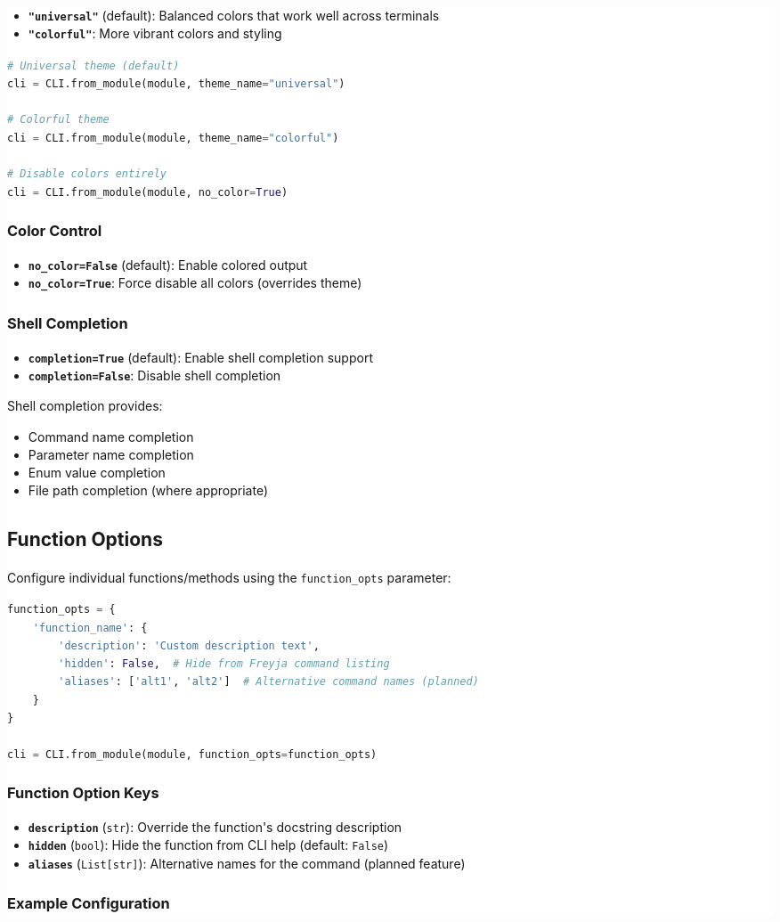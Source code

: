 - **`"universal"`** (default): Balanced colors that work well across terminals
- **`"colorful"`**: More vibrant colors and styling

```python
# Universal theme (default)
cli = CLI.from_module(module, theme_name="universal")

# Colorful theme
cli = CLI.from_module(module, theme_name="colorful")

# Disable colors entirely
cli = CLI.from_module(module, no_color=True)
```

### Color Control

- **`no_color=False`** (default): Enable colored output
- **`no_color=True`**: Force disable all colors (overrides theme)

### Shell Completion

- **`completion=True`** (default): Enable shell completion support
- **`completion=False`**: Disable shell completion

Shell completion provides:
- Command name completion
- Parameter name completion  
- Enum value completion
- File path completion (where appropriate)

## Function Options

Configure individual functions/methods using the `function_opts` parameter:

```python
function_opts = {
    'function_name': {
        'description': 'Custom description text',
        'hidden': False,  # Hide from Freyja command listing
        'aliases': ['alt1', 'alt2']  # Alternative command names (planned)
    }
}

cli = CLI.from_module(module, function_opts=function_opts)
```

### Function Option Keys

- **`description`** (`str`): Override the function's docstring description
- **`hidden`** (`bool`): Hide the function from CLI help (default: `False`)
- **`aliases`** (`List[str]`): Alternative names for the command (planned feature)

### Example Configuration
